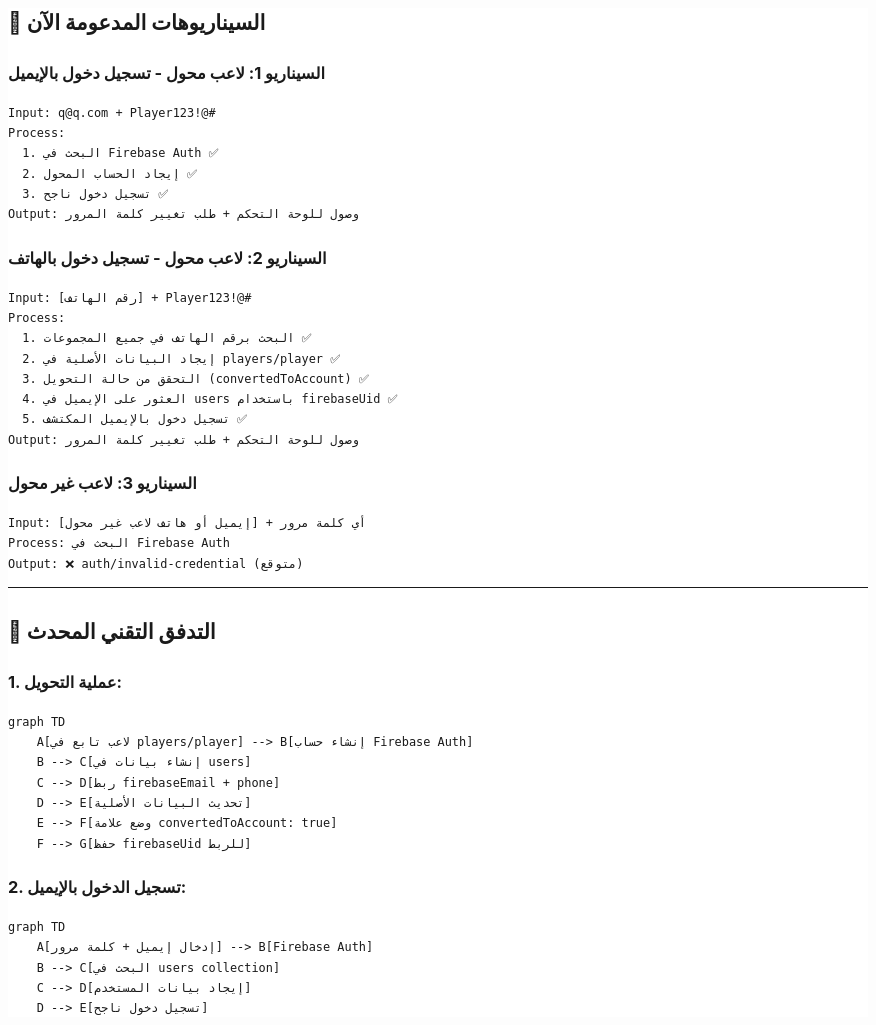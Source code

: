 ## 🎯 السيناريوهات المدعومة الآن

### **السيناريو 1: لاعب محول - تسجيل دخول بالإيميل**
```
Input: q@q.com + Player123!@#
Process: 
  1. البحث في Firebase Auth ✅
  2. إيجاد الحساب المحول ✅
  3. تسجيل دخول ناجح ✅
Output: وصول للوحة التحكم + طلب تغيير كلمة المرور
```

### **السيناريو 2: لاعب محول - تسجيل دخول بالهاتف**
```
Input: [رقم الهاتف] + Player123!@#
Process:
  1. البحث برقم الهاتف في جميع المجموعات ✅
  2. إيجاد البيانات الأصلية في players/player ✅
  3. التحقق من حالة التحويل (convertedToAccount) ✅
  4. العثور على الإيميل في users باستخدام firebaseUid ✅
  5. تسجيل دخول بالإيميل المكتشف ✅
Output: وصول للوحة التحكم + طلب تغيير كلمة المرور
```

### **السيناريو 3: لاعب غير محول**
```
Input: [إيميل أو هاتف لاعب غير محول] + أي كلمة مرور
Process: البحث في Firebase Auth
Output: ❌ auth/invalid-credential (متوقع)
```

---

## 🔧 التدفق التقني المحدث

### **1. عملية التحويل:**
```mermaid
graph TD
    A[لاعب تابع في players/player] --> B[إنشاء حساب Firebase Auth]
    B --> C[إنشاء بيانات في users]
    C --> D[ربط firebaseEmail + phone]
    D --> E[تحديث البيانات الأصلية]
    E --> F[وضع علامة convertedToAccount: true]
    F --> G[حفظ firebaseUid للربط]
```

### **2. تسجيل الدخول بالإيميل:**
```mermaid
graph TD
    A[إدخال إيميل + كلمة مرور] --> B[Firebase Auth]
    B --> C[البحث في users collection]
    C --> D[إيجاد بيانات المستخدم]
    D --> E[تسجيل دخول ناجح]
```
